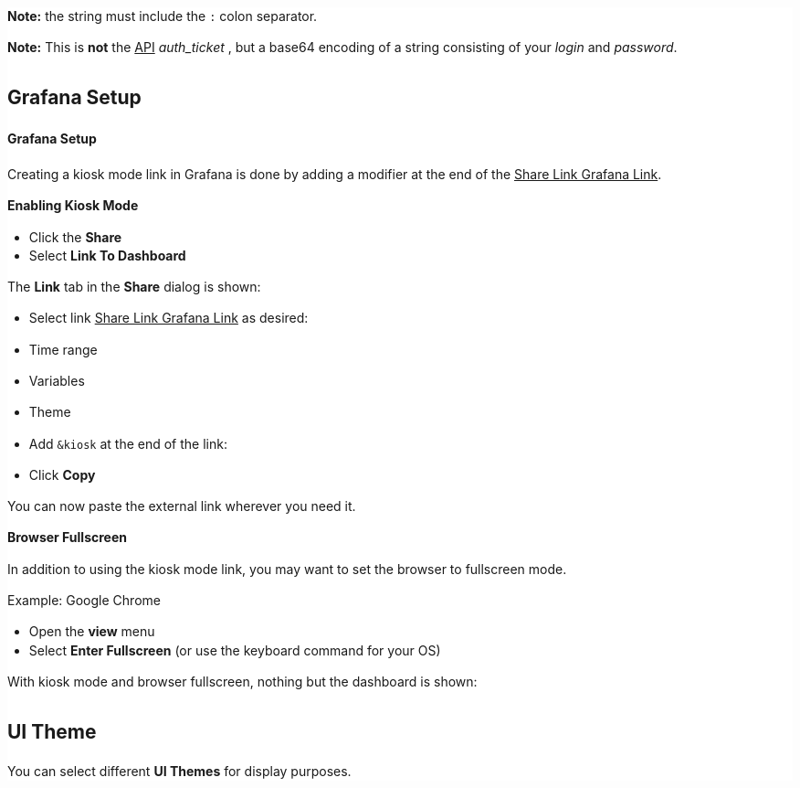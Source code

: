 &#x20;**Note:** the string must include the `:` colon separator.

&#x20;**Note:** This is **not** the [API](http://confluence.teamsinspace.com:8090/display/ASMDOCS/Api) _auth\_ticket_ , but a base64 encoding of a string consisting of your _login_ and _password_.

## Grafana Setup <a href="#usingtheapicapanelsdashboards-grafanasetup" id="usingtheapicapanelsdashboards-grafanasetup"></a>

#### Grafana Setup <a href="#usingtheapicapanelsdashboards-grafanasetup.1" id="usingtheapicapanelsdashboards-grafanasetup.1"></a>

Creating a kiosk mode link in Grafana is done by adding a modifier at the end of the [Share Link Grafana Link](https://apica-kb.atlassian.net/wiki/pages/createpage.action?spaceKey=ASMDOCS\&title=Share%20Link%20Grafana%20Link\&linkCreation=true\&fromPageId=2133756074).

**Enabling Kiosk Mode**



* Click the **Share**
* Select **Link To Dashboard**

The **Link** tab in the **Share** dialog is shown:



* Select link [Share Link Grafana Link](https://apica-kb.atlassian.net/wiki/pages/createpage.action?spaceKey=ASMDOCS\&title=Share%20Link%20Grafana%20Link\&linkCreation=true\&fromPageId=2133756074) as desired:
* Time range
* Variables
* Theme



* Add `&kiosk` at the end of the link:
* Click **Copy**

You can now paste the external link wherever you need it.

**Browser Fullscreen**

In addition to using the kiosk mode link, you may want to set the browser to fullscreen mode.

Example: Google Chrome



* Open the **view** menu
* Select **Enter Fullscreen** (or use the keyboard command for your OS)

With kiosk mode and browser fullscreen, nothing but the dashboard is shown:



## UI Theme <a href="#usingtheapicapanelsdashboards-uitheme" id="usingtheapicapanelsdashboards-uitheme"></a>

You can select different **UI Themes** for display purposes.
